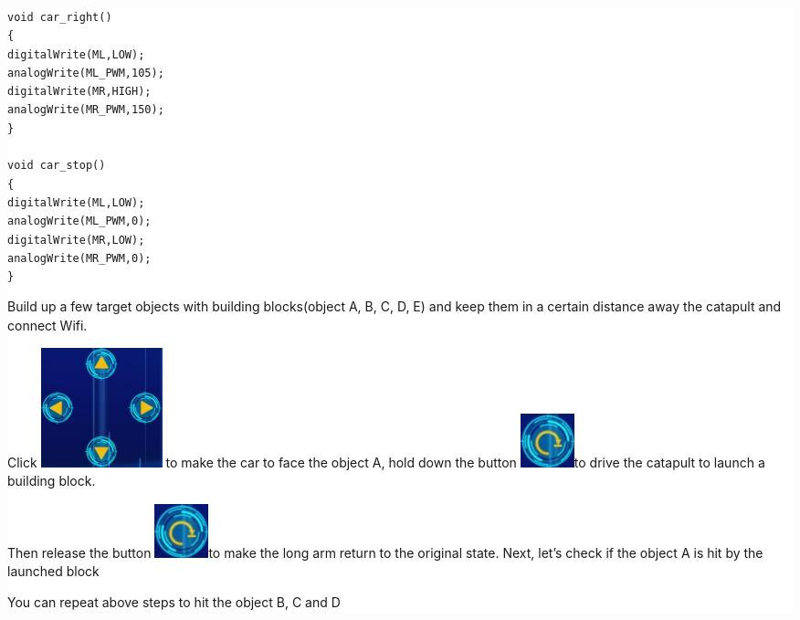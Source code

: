     void car_right()
    {
    digitalWrite(ML,LOW);
    analogWrite(ML_PWM,105);
    digitalWrite(MR,HIGH);
    analogWrite(MR_PWM,150);
    }

    void car_stop()
    {
    digitalWrite(ML,LOW);
    analogWrite(ML_PWM,0);
    digitalWrite(MR,LOW);
    analogWrite(MR_PWM,0);
    }


Build up a few target objects with building blocks(object A, B, C, D, E) and keep them in a certain distance away the catapult and connect Wifi.

Click ![](media/5f365b2083f264b4ecfc5e68d07df287.png) to make the car to face the object A, hold down the button ![](media/0e62c323c0018af1a2824a120d447bda.png)to drive the catapult to launch a building block.

Then release the button ![](media/0e62c323c0018af1a2824a120d447bda.png)to make the long arm return to the original state. Next, let’s check if the object A is hit by the launched block

You can repeat above steps to hit the object B, C and D
